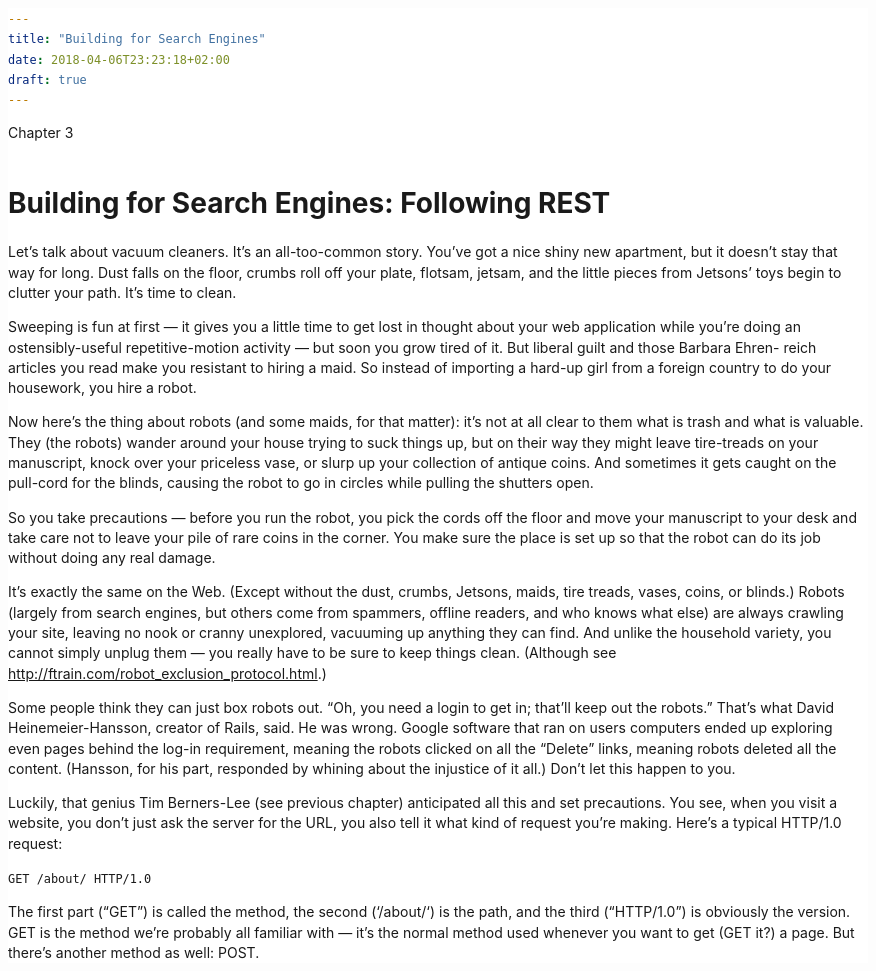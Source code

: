 ```yaml
---
title: "Building for Search Engines"
date: 2018-04-06T23:23:18+02:00
draft: true
---
```


Chapter 3

# Building for Search Engines: Following REST

Let’s talk about vacuum cleaners. It’s an all-too-common story. You’ve got a nice shiny new apartment, but it doesn’t stay that way for long. Dust falls on the floor, crumbs roll off your plate, flotsam, jetsam, and the little pieces from Jetsons’ toys begin to clutter your path. It’s time to clean.

Sweeping is fun at first — it gives you a little time to get lost in thought about your web application while you’re doing an ostensibly-useful repetitive-motion activity — but soon you grow tired of it. But liberal guilt and those Barbara Ehren- reich articles you read make you resistant to hiring a maid. So instead of importing a hard-up girl from a foreign country to do your housework, you hire a robot.

Now here’s the thing about robots (and some maids, for that matter): it’s not at all clear to them what is trash and what is valuable. They (the robots) wander around your house trying to suck things up, but on their way they might leave tire-treads on your manuscript, knock over your priceless vase, or slurp up your collection of antique coins. And sometimes it gets caught on the pull-cord for the blinds, causing the robot to go in circles while pulling the shutters open.

So you take precautions — before you run the robot, you pick the cords off the floor and move your manuscript to your desk and take care not to leave your pile of rare coins in the corner. You make sure the place is set up so that the robot can do its job without doing any real damage.

It’s exactly the same on the Web. (Except without the dust, crumbs, Jetsons, maids, tire treads, vases, coins, or blinds.) Robots (largely from search engines, but others come from spammers, offline readers, and who knows what else) are always crawling your site, leaving no nook or cranny unexplored, vacuuming up anything they can find. And unlike the household variety, you cannot simply unplug them — you really have to be sure to keep things clean. (Although see http://ftrain.com/robot_exclusion_protocol.html.)

Some people think they can just box robots out. “Oh, you need a login to get in; that’ll keep out the robots.” That’s what David Heinemeier-Hansson, creator of Rails, said. He was wrong. Google software that ran on users computers ended up exploring even pages behind the log-in requirement, meaning the robots clicked on all the “Delete” links, meaning robots deleted all the content. (Hansson, for his part, responded by whining about the injustice of it all.) Don’t let this happen to you.

Luckily, that genius Tim Berners-Lee (see previous chapter) anticipated all this and set precautions. You see, when you visit a website, you don’t just ask the server for the URL, you also tell it what kind of request you’re making. Here’s a typical HTTP/1.0 request:

    GET /about/ HTTP/1.0

The first part (“GET”) is called the method, the second (‘/about/‘) is the path, and the third (“HTTP/1.0”) is obviously the version. GET is the method we’re probably all familiar with — it’s the normal method used whenever you want to get (GET it?) a page. But there’s another method as well: POST.
